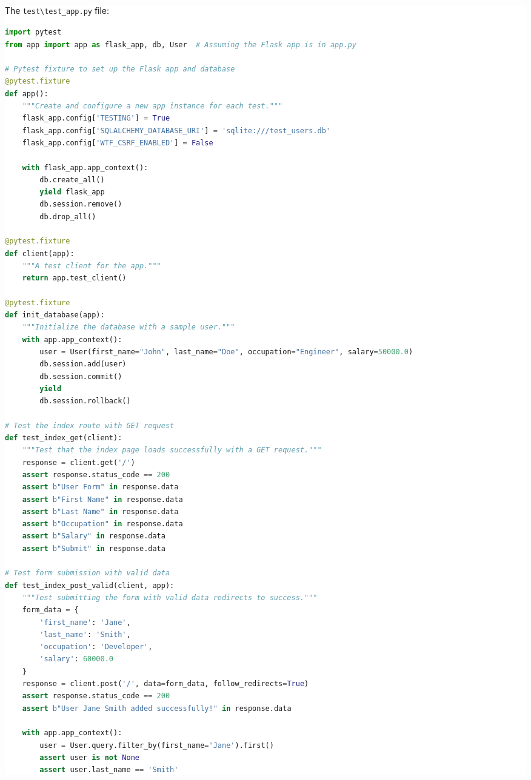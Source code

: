 The `test\test_app.py` file:

```python
import pytest
from app import app as flask_app, db, User  # Assuming the Flask app is in app.py

# Pytest fixture to set up the Flask app and database
@pytest.fixture
def app():
    """Create and configure a new app instance for each test."""
    flask_app.config['TESTING'] = True
    flask_app.config['SQLALCHEMY_DATABASE_URI'] = 'sqlite:///test_users.db'
    flask_app.config['WTF_CSRF_ENABLED'] = False
    
    with flask_app.app_context():
        db.create_all()
        yield flask_app
        db.session.remove()
        db.drop_all()

@pytest.fixture
def client(app):
    """A test client for the app."""
    return app.test_client()

@pytest.fixture
def init_database(app):
    """Initialize the database with a sample user."""
    with app.app_context():
        user = User(first_name="John", last_name="Doe", occupation="Engineer", salary=50000.0)
        db.session.add(user)
        db.session.commit()
        yield
        db.session.rollback()

# Test the index route with GET request
def test_index_get(client):
    """Test that the index page loads successfully with a GET request."""
    response = client.get('/')
    assert response.status_code == 200
    assert b"User Form" in response.data
    assert b"First Name" in response.data
    assert b"Last Name" in response.data
    assert b"Occupation" in response.data
    assert b"Salary" in response.data
    assert b"Submit" in response.data

# Test form submission with valid data
def test_index_post_valid(client, app):
    """Test submitting the form with valid data redirects to success."""
    form_data = {
        'first_name': 'Jane',
        'last_name': 'Smith',
        'occupation': 'Developer',
        'salary': 60000.0
    }
    response = client.post('/', data=form_data, follow_redirects=True)
    assert response.status_code == 200
    assert b"User Jane Smith added successfully!" in response.data
    
    with app.app_context():
        user = User.query.filter_by(first_name='Jane').first()
        assert user is not None
        assert user.last_name == 'Smith'
```